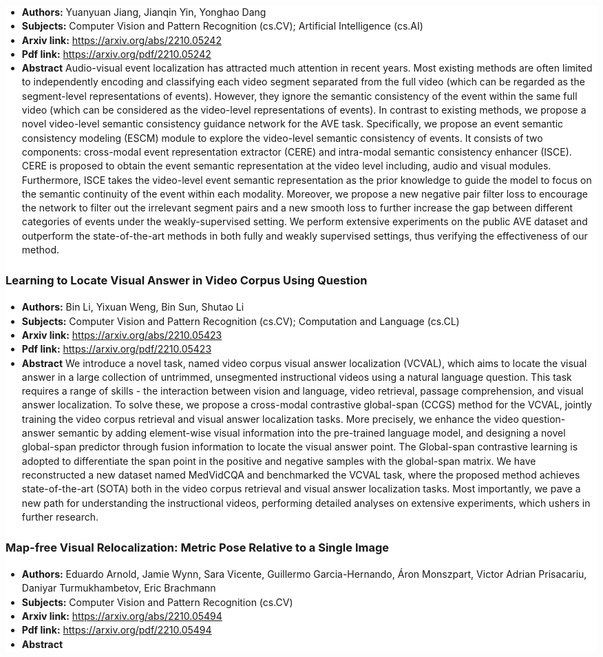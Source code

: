  - **Authors:** Yuanyuan Jiang, Jianqin Yin, Yonghao Dang
 - **Subjects:** Computer Vision and Pattern Recognition (cs.CV); Artificial Intelligence (cs.AI)
 - **Arxiv link:** https://arxiv.org/abs/2210.05242
 - **Pdf link:** https://arxiv.org/pdf/2210.05242
 - **Abstract**
 Audio-visual event localization has attracted much attention in recent years. Most existing methods are often limited to independently encoding and classifying each video segment separated from the full video (which can be regarded as the segment-level representations of events). However, they ignore the semantic consistency of the event within the same full video (which can be considered as the video-level representations of events). In contrast to existing methods, we propose a novel video-level semantic consistency guidance network for the AVE task. Specifically, we propose an event semantic consistency modeling (ESCM) module to explore the video-level semantic consistency of events. It consists of two components: cross-modal event representation extractor (CERE) and intra-modal semantic consistency enhancer (ISCE). CERE is proposed to obtain the event semantic representation at the video level including, audio and visual modules. Furthermore, ISCE takes the video-level event semantic representation as the prior knowledge to guide the model to focus on the semantic continuity of the event within each modality. Moreover, we propose a new negative pair filter loss to encourage the network to filter out the irrelevant segment pairs and a new smooth loss to further increase the gap between different categories of events under the weakly-supervised setting. We perform extensive experiments on the public AVE dataset and outperform the state-of-the-art methods in both fully and weakly supervised settings, thus verifying the effectiveness of our method.
### Learning to Locate Visual Answer in Video Corpus Using Question
 - **Authors:** Bin Li, Yixuan Weng, Bin Sun, Shutao Li
 - **Subjects:** Computer Vision and Pattern Recognition (cs.CV); Computation and Language (cs.CL)
 - **Arxiv link:** https://arxiv.org/abs/2210.05423
 - **Pdf link:** https://arxiv.org/pdf/2210.05423
 - **Abstract**
 We introduce a novel task, named video corpus visual answer localization (VCVAL), which aims to locate the visual answer in a large collection of untrimmed, unsegmented instructional videos using a natural language question. This task requires a range of skills - the interaction between vision and language, video retrieval, passage comprehension, and visual answer localization. To solve these, we propose a cross-modal contrastive global-span (CCGS) method for the VCVAL, jointly training the video corpus retrieval and visual answer localization tasks. More precisely, we enhance the video question-answer semantic by adding element-wise visual information into the pre-trained language model, and designing a novel global-span predictor through fusion information to locate the visual answer point. The Global-span contrastive learning is adopted to differentiate the span point in the positive and negative samples with the global-span matrix. We have reconstructed a new dataset named MedVidCQA and benchmarked the VCVAL task, where the proposed method achieves state-of-the-art (SOTA) both in the video corpus retrieval and visual answer localization tasks. Most importantly, we pave a new path for understanding the instructional videos, performing detailed analyses on extensive experiments, which ushers in further research.
### Map-free Visual Relocalization: Metric Pose Relative to a Single Image
 - **Authors:** Eduardo Arnold, Jamie Wynn, Sara Vicente, Guillermo Garcia-Hernando, Áron Monszpart, Victor Adrian Prisacariu, Daniyar Turmukhambetov, Eric Brachmann
 - **Subjects:** Computer Vision and Pattern Recognition (cs.CV)
 - **Arxiv link:** https://arxiv.org/abs/2210.05494
 - **Pdf link:** https://arxiv.org/pdf/2210.05494
 - **Abstract**
